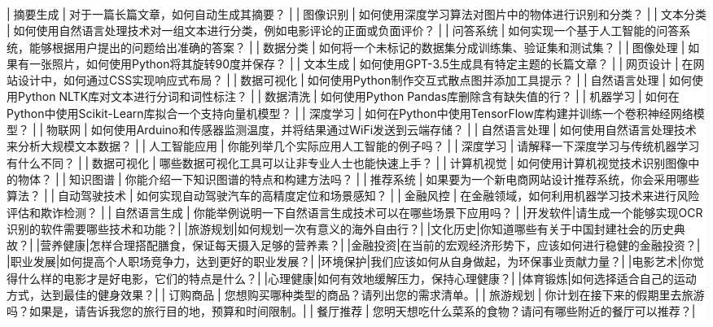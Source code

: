 | 摘要生成 | 对于一篇长篇文章，如何自动生成其摘要？ |
| 图像识别 | 如何使用深度学习算法对图片中的物体进行识别和分类？ |
| 文本分类 | 如何使用自然语言处理技术对一组文本进行分类，例如电影评论的正面或负面评价？ |
| 问答系统 | 如何实现一个基于人工智能的问答系统，能够根据用户提出的问题给出准确的答案？ |
| 数据分类         | 如何将一个未标记的数据集分成训练集、验证集和测试集？                                                         |
| 图像处理       | 如果有一张照片，如何使用Python将其旋转90度并保存？                                                           |
| 文本生成       | 如何使用GPT-3.5生成具有特定主题的长篇文章？                                                                   |
| 网页设计       | 在网站设计中，如何通过CSS实现响应式布局？                                                                         |
| 数据可视化     | 如何使用Python制作交互式散点图并添加工具提示？                                                               |
| 自然语言处理 | 如何使用Python NLTK库对文本进行分词和词性标注？                                                                 |
| 数据清洗       | 如何使用Python Pandas库删除含有缺失值的行？                                                                       |
| 机器学习       | 如何在Python中使用Scikit-Learn库拟合一个支持向量机模型？                                                       |
| 深度学习       | 如何在Python中使用TensorFlow库构建并训练一个卷积神经网络模型？                                                   |
| 物联网         | 如何使用Arduino和传感器监测温度，并将结果通过WiFi发送到云端存储？                                               |
| 自然语言处理     | 如何使用自然语言处理技术来分析大规模文本数据？                                     |
| 人工智能应用     | 你能列举几个实际应用人工智能的例子吗？                                             |
| 深度学习         | 请解释一下深度学习与传统机器学习有什么不同？                                       |
| 数据可视化       | 哪些数据可视化工具可以让非专业人士也能快速上手？                                   |
| 计算机视觉       | 如何使用计算机视觉技术识别图像中的物体？                                           |
| 知识图谱         | 你能介绍一下知识图谱的特点和构建方法吗？                                            |
| 推荐系统         | 如果要为一个新电商网站设计推荐系统，你会采用哪些算法？                             |
| 自动驾驶技术     | 如何实现自动驾驶汽车的高精度定位和场景感知？                                         |
| 金融风控         | 在金融领域，如何利用机器学习技术来进行风险评估和欺诈检测？                         |
| 自然语言生成     | 你能举例说明一下自然语言生成技术可以在哪些场景下应用吗？                             |
|开发软件|请生成一个能够实现OCR识别的软件需要哪些技术和功能？|
|旅游规划|如何规划一次有意义的海外自由行？|
|文化历史|你知道哪些有关于中国封建社会的历史典故？|
|营养健康|怎样合理搭配膳食，保证每天摄入足够的营养素？|
|金融投资|在当前的宏观经济形势下，应该如何进行稳健的金融投资？|
|职业发展|如何提高个人职场竞争力，达到更好的职业发展？|
|环境保护|我们应该如何从自身做起，为环保事业贡献力量？|
|电影艺术|你觉得什么样的电影才是好电影，它们的特点是什么？|
|心理健康|如何有效地缓解压力，保持心理健康？|
|体育锻炼|如何选择适合自己的运动方式，达到最佳的健身效果？|
| 订购商品 | 您想购买哪种类型的商品？请列出您的需求清单。|
| 旅游规划 | 你计划在接下来的假期里去旅游吗？如果是，请告诉我您的旅行目的地，预算和时间限制。|
| 餐厅推荐 | 您明天想吃什么菜系的食物？请问有哪些附近的餐厅可以推荐？|